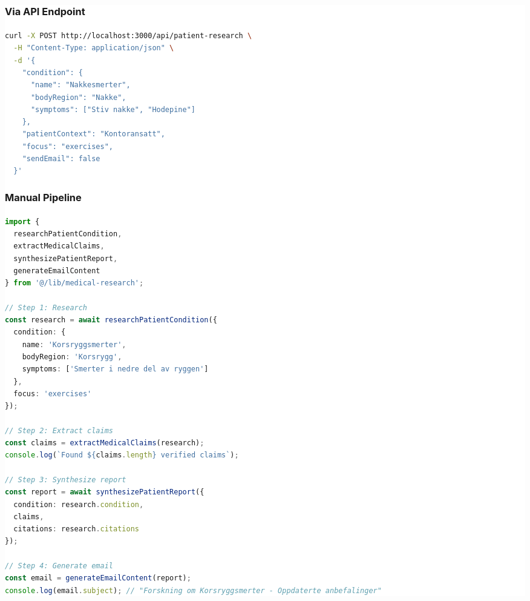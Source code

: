 ### Via API Endpoint

```bash
curl -X POST http://localhost:3000/api/patient-research \
  -H "Content-Type: application/json" \
  -d '{
    "condition": {
      "name": "Nakkesmerter",
      "bodyRegion": "Nakke",
      "symptoms": ["Stiv nakke", "Hodepine"]
    },
    "patientContext": "Kontoransatt",
    "focus": "exercises",
    "sendEmail": false
  }'
```

### Manual Pipeline

```typescript
import {
  researchPatientCondition,
  extractMedicalClaims,
  synthesizePatientReport,
  generateEmailContent
} from '@/lib/medical-research';

// Step 1: Research
const research = await researchPatientCondition({
  condition: {
    name: 'Korsryggsmerter',
    bodyRegion: 'Korsrygg',
    symptoms: ['Smerter i nedre del av ryggen']
  },
  focus: 'exercises'
});

// Step 2: Extract claims
const claims = extractMedicalClaims(research);
console.log(`Found ${claims.length} verified claims`);

// Step 3: Synthesize report
const report = await synthesizePatientReport({
  condition: research.condition,
  claims,
  citations: research.citations
});

// Step 4: Generate email
const email = generateEmailContent(report);
console.log(email.subject); // "Forskning om Korsryggsmerter - Oppdaterte anbefalinger"
```
